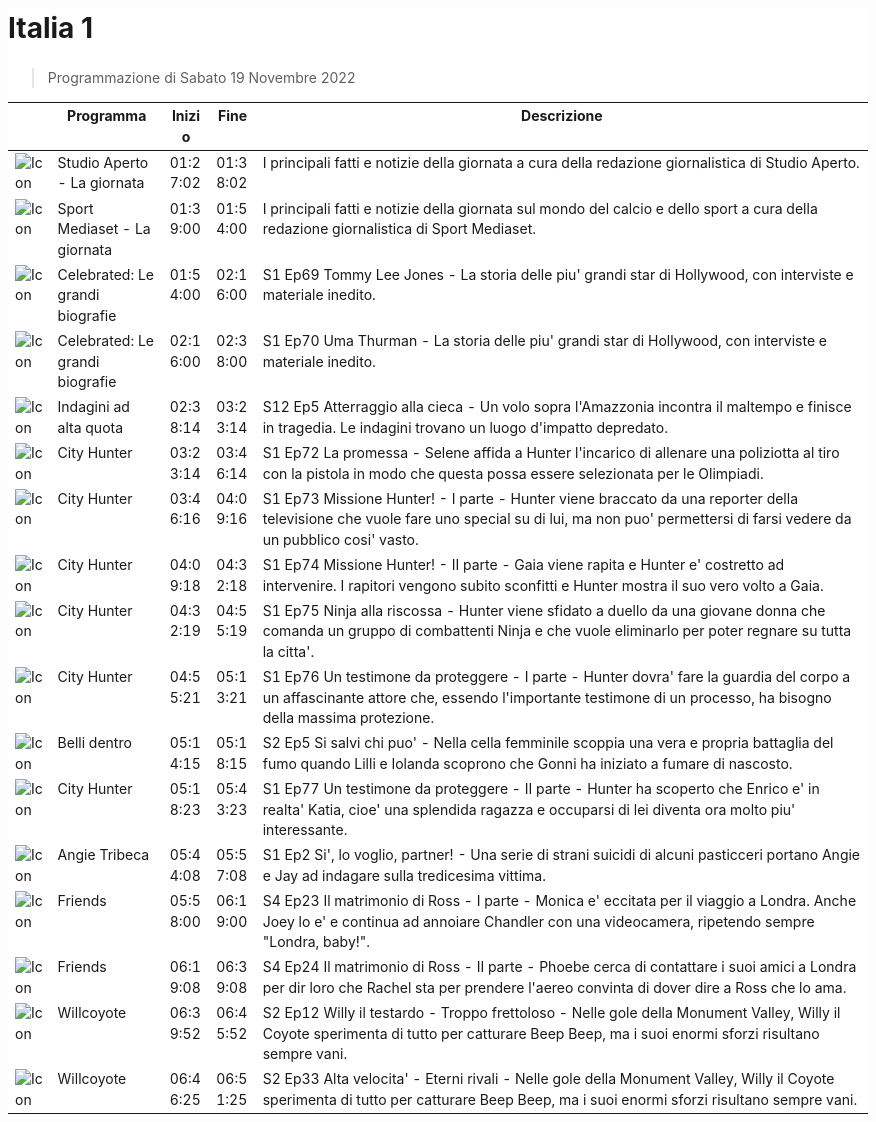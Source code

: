 # Italia 1
> Programmazione di Sabato 19 Novembre 2022

||Programma|Inizio|Fine|Descrizione|
|---|---|---|---|---|
|![Icon](https://guidatv.sky.it/uuid/DTT_Cover_aylSk7oKf.png)|Studio Aperto - La giornata|01:27:02|01:38:02|I principali fatti e notizie della giornata a cura della redazione giornalistica di Studio Aperto.
|![Icon](https://guidatv.sky.it/uuid/269a10d7-bd0d-4c4f-830b-12dca5db2b35/cover?md5ChecksumParam=205b4eb5af9f6469960c8f4a81f726da)|Sport Mediaset - La giornata|01:39:00|01:54:00|I principali fatti e notizie della giornata sul mondo del calcio e dello sport a cura della redazione giornalistica di Sport Mediaset.
|![Icon](https://guidatv.sky.it/uuid/09ede811-7603-4f21-ac83-0d59df59fa6d/cover?md5ChecksumParam=121bf85c0fcd06177959bfdc635b136c)|Celebrated: Le grandi biografie|01:54:00|02:16:00|S1 Ep69 Tommy Lee Jones - La storia delle piu&#039; grandi star di Hollywood, con interviste e materiale inedito.
|![Icon](https://guidatv.sky.it/uuid/d0baf212-3924-47fd-8dc8-de3a69baff5d/cover?md5ChecksumParam=121bf85c0fcd06177959bfdc635b136c)|Celebrated: Le grandi biografie|02:16:00|02:38:00|S1 Ep70 Uma Thurman - La storia delle piu&#039; grandi star di Hollywood, con interviste e materiale inedito.
|![Icon](https://guidatv.sky.it/uuid/b95c71c1-f83d-4ca3-91e2-04ca28b786bd/cover?md5ChecksumParam=a5cca1f0c9b548e02c9146b9ba4f117a)|Indagini ad alta quota|02:38:14|03:23:14|S12 Ep5 Atterraggio alla cieca - Un volo sopra l&#039;Amazzonia incontra il maltempo e finisce in tragedia. Le indagini trovano un luogo d&#039;impatto depredato.
|![Icon](https://guidatv.sky.it/uuid/e6c651ba-5f66-4a28-b3e6-52be8138127e/cover?md5ChecksumParam=77d2ec09a2f39b2bcdad0e7350b62b0e)|City Hunter|03:23:14|03:46:14|S1 Ep72 La promessa - Selene affida a Hunter l&#039;incarico di allenare una poliziotta al tiro con la pistola in modo che questa possa essere selezionata per le Olimpiadi.
|![Icon](https://guidatv.sky.it/uuid/7f41166a-ab6d-41fc-bc4c-1494c17e9ff8/cover?md5ChecksumParam=77d2ec09a2f39b2bcdad0e7350b62b0e)|City Hunter|03:46:16|04:09:16|S1 Ep73 Missione Hunter! - I parte - Hunter viene braccato da una reporter della televisione che vuole fare uno special su di lui, ma non puo&#039; permettersi di farsi vedere da un pubblico cosi&#039; vasto.
|![Icon](https://guidatv.sky.it/uuid/d03758a2-dbb7-4dcc-be9f-ebe6bbac29a6/cover?md5ChecksumParam=77d2ec09a2f39b2bcdad0e7350b62b0e)|City Hunter|04:09:18|04:32:18|S1 Ep74 Missione Hunter! - II parte - Gaia viene rapita e Hunter e&#039; costretto ad intervenire. I rapitori vengono subito sconfitti e Hunter mostra il suo vero volto a Gaia.
|![Icon](https://guidatv.sky.it/uuid/26f3d9fa-0d70-447f-bc90-339abbf48b43/cover?md5ChecksumParam=77d2ec09a2f39b2bcdad0e7350b62b0e)|City Hunter|04:32:19|04:55:19|S1 Ep75 Ninja alla riscossa - Hunter viene sfidato a duello da una giovane donna che comanda un gruppo di combattenti Ninja e che vuole eliminarlo per poter regnare su tutta la citta&#039;.
|![Icon](https://guidatv.sky.it/uuid/d4512c5a-46f2-4605-8259-793d870b5e72/cover?md5ChecksumParam=77d2ec09a2f39b2bcdad0e7350b62b0e)|City Hunter|04:55:21|05:13:21|S1 Ep76 Un testimone da proteggere - I parte - Hunter dovra&#039; fare la guardia del corpo a un affascinante attore che, essendo l&#039;importante testimone di un processo, ha bisogno della massima protezione.
|![Icon](https://guidatv.sky.it/uuid/46125d9b-1e58-4932-af7d-62933be4a77a/cover?md5ChecksumParam=af42ca3d605afc4257e7944ef3f27b94)|Belli dentro|05:14:15|05:18:15|S2 Ep5 Si salvi chi puo&#039; - Nella cella femminile scoppia una vera e propria battaglia del fumo quando Lilli e Iolanda scoprono che Gonni ha iniziato a fumare di nascosto.
|![Icon](https://guidatv.sky.it/uuid/0a1b6ca1-6a46-4fb8-bbf3-bf537fdd8e03/cover?md5ChecksumParam=77d2ec09a2f39b2bcdad0e7350b62b0e)|City Hunter|05:18:23|05:43:23|S1 Ep77 Un testimone da proteggere - II parte - Hunter ha scoperto che Enrico e&#039; in realta&#039; Katia, cioe&#039; una splendida ragazza e occuparsi di lei diventa ora molto piu&#039; interessante.
|![Icon](https://guidatv.sky.it/uuid/939c026b-5ca3-4ee9-9cfb-40eba8198777/cover?md5ChecksumParam=c365bfbc0b5987c4ad78c20e07771dd4)|Angie Tribeca|05:44:08|05:57:08|S1 Ep2 Si&#039;, lo voglio, partner! - Una serie di strani suicidi di alcuni pasticceri portano Angie e Jay ad indagare sulla tredicesima vittima.
|![Icon](https://guidatv.sky.it/uuid/841dd46c-2718-4cde-83b2-272916506aba/cover?md5ChecksumParam=e13f7499fcfe3f4ab2c5fb23f8c70fca)|Friends|05:58:00|06:19:00|S4 Ep23 Il matrimonio di Ross - I parte - Monica e&#039; eccitata per il viaggio a Londra. Anche Joey lo e&#039; e continua ad annoiare Chandler con una videocamera, ripetendo sempre &quot;Londra, baby!&quot;.
|![Icon](https://guidatv.sky.it/uuid/5b18aacf-cca9-4c4a-9121-2a6538dfa55d/cover?md5ChecksumParam=e13f7499fcfe3f4ab2c5fb23f8c70fca)|Friends|06:19:08|06:39:08|S4 Ep24 Il matrimonio di Ross - II parte - Phoebe cerca di contattare i suoi amici a Londra per dir loro che Rachel sta per prendere l&#039;aereo convinta di dover dire a Ross che lo ama.
|![Icon](https://guidatv.sky.it/uuid/ab10f1ad-27d1-47a1-8337-d729c2d87281/cover?md5ChecksumParam=c028ff4ec22593c4e149514dea0383b0)|Willcoyote|06:39:52|06:45:52|S2 Ep12 Willy il testardo - Troppo frettoloso - Nelle gole della Monument Valley, Willy il Coyote sperimenta di tutto per catturare Beep Beep, ma i suoi enormi sforzi risultano sempre vani.
|![Icon](https://guidatv.sky.it/uuid/9c27ae32-4db0-4f5c-adee-3deda2d460d6/cover?md5ChecksumParam=c028ff4ec22593c4e149514dea0383b0)|Willcoyote|06:46:25|06:51:25|S2 Ep33 Alta velocita&#039; - Eterni rivali - Nelle gole della Monument Valley, Willy il Coyote sperimenta di tutto per catturare Beep Beep, ma i suoi enormi sforzi risultano sempre vani.